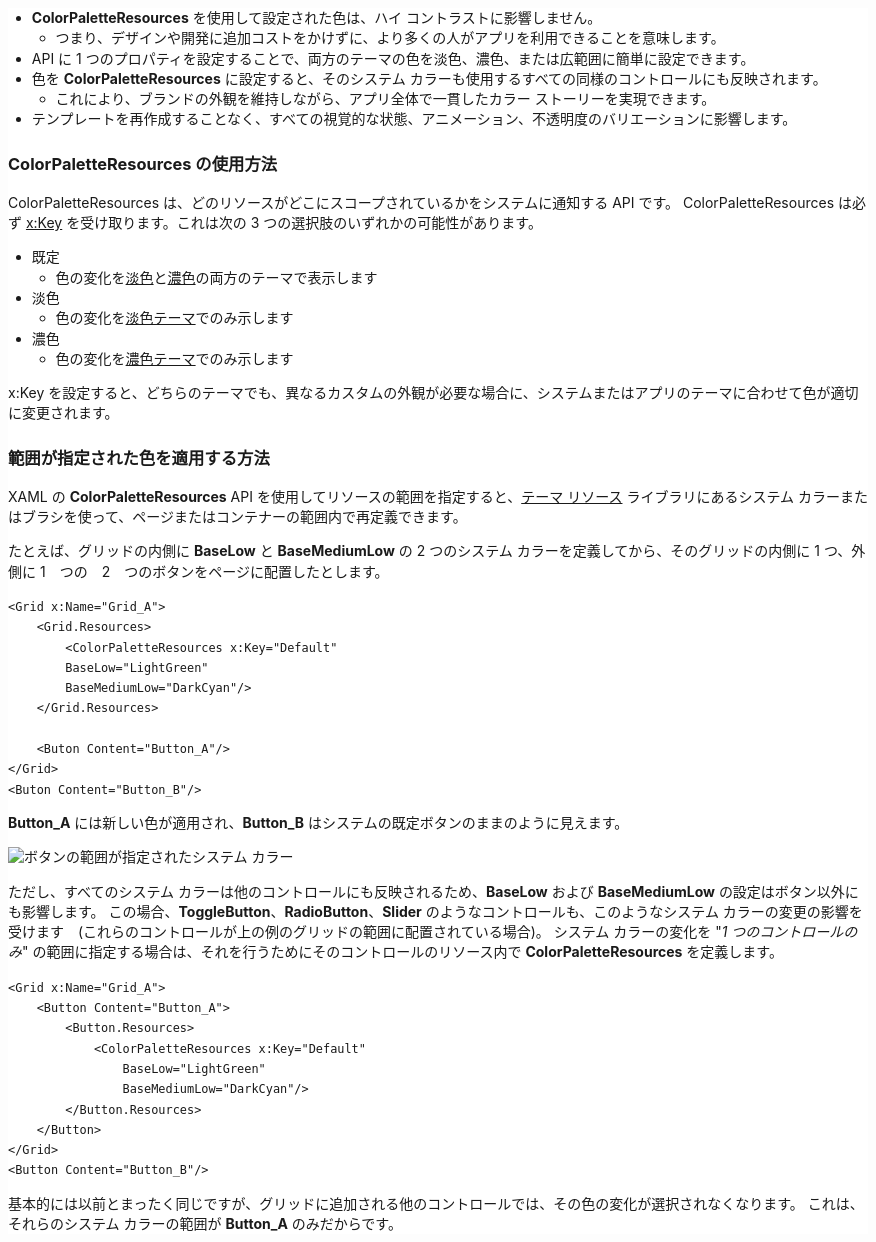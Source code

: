 - **ColorPaletteResources** を使用して設定された色は、ハイ コントラストに影響しません。
  * つまり、デザインや開発に追加コストをかけずに、より多くの人がアプリを利用できることを意味します。
- API に 1 つのプロパティを設定することで、両方のテーマの色を淡色、濃色、または広範囲に簡単に設定できます。
- 色を **ColorPaletteResources** に設定すると、そのシステム カラーも使用するすべての同様のコントロールにも反映されます。
  * これにより、ブランドの外観を維持しながら、アプリ全体で一貫したカラー ストーリーを実現できます。
- テンプレートを再作成することなく、すべての視覚的な状態、アニメーション、不透明度のバリエーションに影響します。

### <a name="how-to-use-colorpaletteresources"></a>ColorPaletteResources の使用方法

ColorPaletteResources は、どのリソースがどこにスコープされているかをシステムに通知する API です。 ColorPaletteResources は必ず [x:Key](../../xaml-platform/x-key-attribute.md) を受け取ります。これは次の 3 つの選択肢のいずれかの可能性があります。
- 既定
  * 色の変化を[淡色](#light-theme)と[濃色](#dark-theme)の両方のテーマで表示します
- 淡色
  * 色の変化を[淡色テーマ](#light-theme)でのみ示します
- 濃色
  * 色の変化を[濃色テーマ](#dark-theme)でのみ示します

x:Key を設定すると、どちらのテーマでも、異なるカスタムの外観が必要な場合に、システムまたはアプリのテーマに合わせて色が適切に変更されます。

### <a name="how-to-apply-scoped-colors"></a>範囲が指定された色を適用する方法

XAML の **ColorPaletteResources** API を使用してリソースの範囲を指定すると、[テーマ リソース](../controls-and-patterns/xaml-theme-resources.md) ライブラリにあるシステム カラーまたはブラシを使って、ページまたはコンテナーの範囲内で再定義できます。

たとえば、グリッドの内側に **BaseLow** と **BaseMediumLow** の 2 つのシステム カラーを定義してから、そのグリッドの内側に 1 つ、外側に 1　つの　2　つのボタンをページに配置したとします。

```xaml
<Grid x:Name="Grid_A">
    <Grid.Resources>
        <ColorPaletteResources x:Key="Default"
        BaseLow="LightGreen"
        BaseMediumLow="DarkCyan"/>
    </Grid.Resources>

    <Buton Content="Button_A"/>
</Grid>
<Buton Content="Button_B"/>
```

**Button_A** には新しい色が適用され、**Button_B** はシステムの既定ボタンのままのように見えます。

![ボタンの範囲が指定されたシステム カラー](images/color/scopedcolors_cyan_button.png)

ただし、すべてのシステム カラーは他のコントロールにも反映されるため、**BaseLow** および **BaseMediumLow** の設定はボタン以外にも影響します。 この場合、**ToggleButton**、**RadioButton**、**Slider** のようなコントロールも、このようなシステム カラーの変更の影響を受けます　(これらのコントロールが上の例のグリッドの範囲に配置されている場合)。
システム カラーの変化を "*1 つのコントロールのみ*" の範囲に指定する場合は、それを行うためにそのコントロールのリソース内で **ColorPaletteResources** を定義します。

```xaml
<Grid x:Name="Grid_A">
    <Button Content="Button_A">
        <Button.Resources>
            <ColorPaletteResources x:Key="Default"
                BaseLow="LightGreen"
                BaseMediumLow="DarkCyan"/>
        </Button.Resources>
    </Button>
</Grid>
<Button Content="Button_B"/>
```
基本的には以前とまったく同じですが、グリッドに追加される他のコントロールでは、その色の変化が選択されなくなります。 これは、それらのシステム カラーの範囲が **Button_A** のみだからです。

